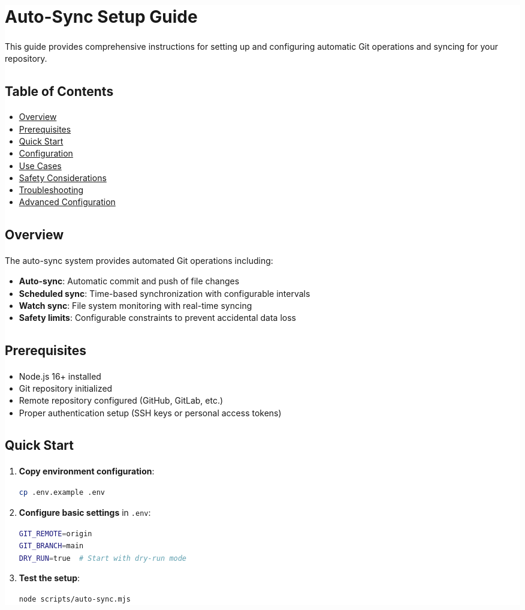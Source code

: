 # Auto-Sync Setup Guide

This guide provides comprehensive instructions for setting up and configuring automatic Git operations and syncing for your repository.

## Table of Contents

- [Overview](#overview)
- [Prerequisites](#prerequisites)
- [Quick Start](#quick-start)
- [Configuration](#configuration)
- [Use Cases](#use-cases)
- [Safety Considerations](#safety-considerations)
- [Troubleshooting](#troubleshooting)
- [Advanced Configuration](#advanced-configuration)

## Overview

The auto-sync system provides automated Git operations including:

- **Auto-sync**: Automatic commit and push of file changes
- **Scheduled sync**: Time-based synchronization with configurable intervals
- **Watch sync**: File system monitoring with real-time syncing
- **Safety limits**: Configurable constraints to prevent accidental data loss

## Prerequisites

- Node.js 16+ installed
- Git repository initialized
- Remote repository configured (GitHub, GitLab, etc.)
- Proper authentication setup (SSH keys or personal access tokens)

## Quick Start

1. **Copy environment configuration**:

   ```bash
   cp .env.example .env
   ```

2. **Configure basic settings** in `.env`:

   ```bash
   GIT_REMOTE=origin
   GIT_BRANCH=main
   DRY_RUN=true  # Start with dry-run mode
   ```

3. **Test the setup**:

   ```bash
   node scripts/auto-sync.mjs
   ```
